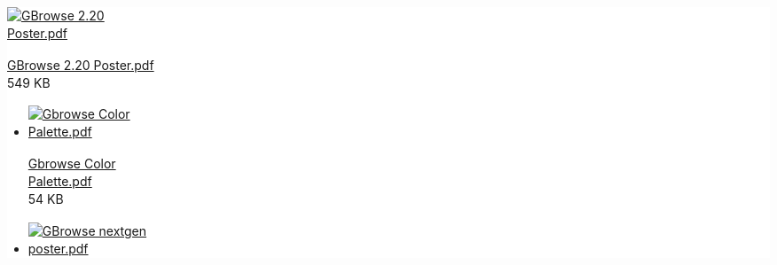   <div class="thumb" style="width: 150px;">

  <div style="margin:15px auto;">

  <a href="File:GBrowse_2.20_Poster.pdf" class="image"><img
  src="../mediawiki/skins/common/images/icons/fileicon-pdf.png"
  width="120" height="120" alt="GBrowse 2.20 Poster.pdf" /></a>

  </div>

  </div>

  <div class="gallerytext">

  [GBrowse 2.20
  Poster.pdf](File:GBrowse_2.20_Poster.pdf "File:GBrowse 2.20 Poster.pdf")  
  549 KB  

  </div>

  </div>

- <div style="width: 155px">

  <div class="thumb" style="width: 150px;">

  <div style="margin:15px auto;">

  <a href="File:Gbrowse_Color_Palette.pdf" class="image"><img
  src="../mediawiki/skins/common/images/icons/fileicon-pdf.png"
  width="120" height="120" alt="Gbrowse Color Palette.pdf" /></a>

  </div>

  </div>

  <div class="gallerytext">

  [Gbrowse Color
  Palette.pdf](File:Gbrowse_Color_Palette.pdf "File:Gbrowse Color Palette.pdf")  
  54 KB  

  </div>

  </div>

- <div style="width: 155px">

  <div class="thumb" style="width: 150px;">

  <div style="margin:15px auto;">

  <a href="File:GBrowse_nextgen_poster.pdf" class="image"><img
  src="../mediawiki/skins/common/images/icons/fileicon-pdf.png"
  width="120" height="120" alt="GBrowse nextgen poster.pdf" /></a>

  </div>

  </div>

  <div class="gallerytext">
